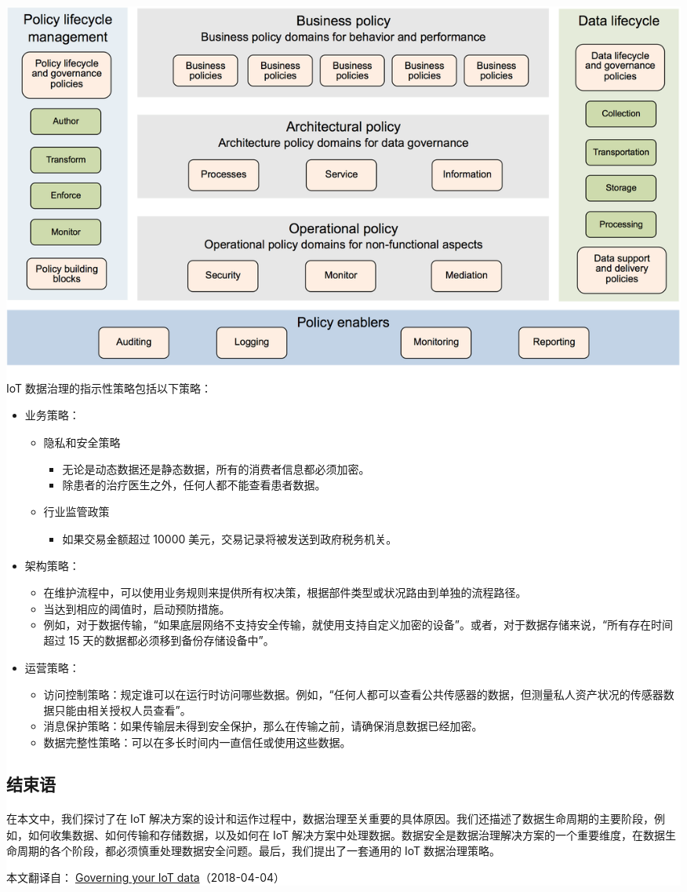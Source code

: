 
![数据策略参考模型](../ibm_articles_img/iot-governance-03_images_image002.png)

IoT 数据治理的指示性策略包括以下策略：

- 业务策略：

    - 隐私和安全策略

        - 无论是动态数据还是静态数据，所有的消费者信息都必须加密。
        - 除患者的治疗医生之外，任何人都不能查看患者数据。
    - 行业监管政策

        - 如果交易金额超过 10000 美元，交易记录将被发送到政府税务机关。
- 架构策略：

    - 在维护流程中，可以使用业务规则来提供所有权决策，根据部件类型或状况路由到单独的流程路径。
    - 当达到相应的阈值时，启动预防措施。
    - 例如，对于数据传输，“如果底层网络不支持安全传输，就使用支持自定义加密的设备”。或者，对于数据存储来说，“所有存在时间超过 15 天的数据都必须移到备份存储设备中”。
- 运营策略：

    - 访问控制策略：规定谁可以在运行时访问哪些数据。例如，“任何人都可以查看公共传感器的数据，但测量私人资产状况的传感器数据只能由相关授权人员查看”。
    - 消息保护策略：如果传输层未得到安全保护，那么在传输之前，请确保消息数据已经加密。
    - 数据完整性策略：可以在多长时间内一直信任或使用这些数据。

## 结束语

在本文中，我们探讨了在 IoT 解决方案的设计和运作过程中，数据治理至关重要的具体原因。我们还描述了数据生命周期的主要阶段，例如，如何收集数据、如何传输和存储数据，以及如何在 IoT 解决方案中处理数据。数据安全是数据治理解决方案的一个重要维度，在数据生命周期的各个阶段，都必须慎重处理数据安全问题。最后，我们提出了一套通用的 IoT 数据治理策略。

本文翻译自： [Governing your IoT data](https://developer.ibm.com/articles/iot-governance-03/)（2018-04-04）